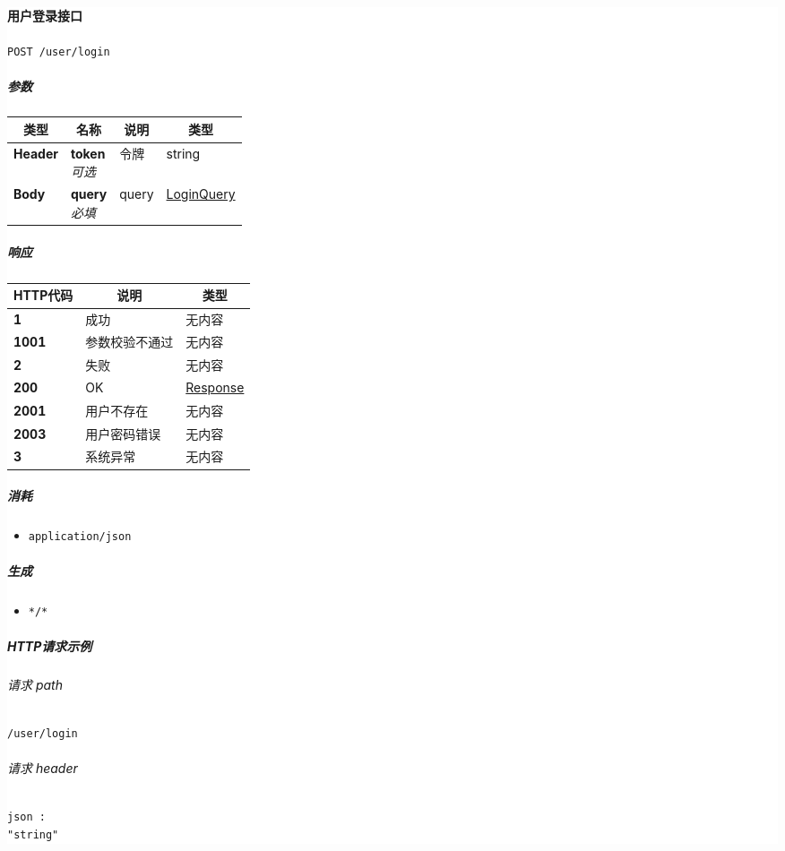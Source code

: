 
<a name="loginusingpost"></a>
#### 用户登录接口
```
POST /user/login
```


##### 参数

|类型|名称|说明|类型|
|---|---|---|---|
|**Header**|**token**  <br>*可选*|令牌|string|
|**Body**|**query**  <br>*必填*|query|[LoginQuery](#loginquery)|


##### 响应

|HTTP代码|说明|类型|
|---|---|---|
|**1**|成功|无内容|
|**1001**|参数校验不通过|无内容|
|**2**|失败|无内容|
|**200**|OK|[Response](#response)|
|**2001**|用户不存在|无内容|
|**2003**|用户密码错误|无内容|
|**3**|系统异常|无内容|


##### 消耗

* `application/json`


##### 生成

* `*/*`


##### HTTP请求示例

###### 请求 path
```
/user/login
```


###### 请求 header
```
json :
"string"
```
